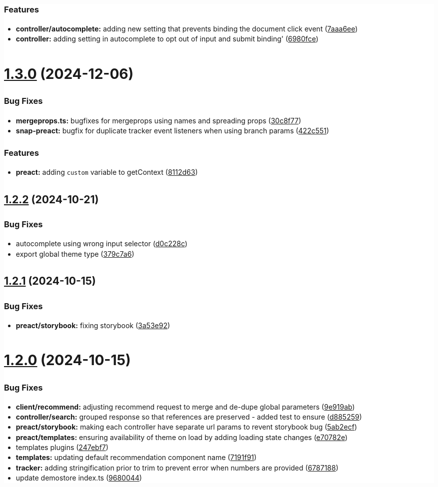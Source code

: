 ### Features

- **controller/autocomplete:** adding new setting that prevents binding the document click event ([7aaa6ee](https://github.com/searchspring/snap-1.0/commit/7aaa6ee4fee39ae7b1a05334270b76d052ce39ca))
- **controller:** adding setting in autocomplete to opt out of input and submit binding' ([6980fce](https://github.com/searchspring/snap-1.0/commit/6980fcee30220714fd5837770eae725355f81dcf))

# [1.3.0](https://github.com/searchspring/snap-1.0/compare/v1.2.2...v1.3.0) (2024-12-06)

### Bug Fixes

- **mergeprops.ts:** bugfixes for mergeprops using names and spreading props ([30c8f77](https://github.com/searchspring/snap-1.0/commit/30c8f77058f90af04abb755f0484856cf692fd37))
- **snap-preact:** bugfix for duplicate tracker event listeners when using branch params ([422c551](https://github.com/searchspring/snap-1.0/commit/422c55192b1d4fb06cfc44de495a859009649ec8))

### Features

- **preact:** adding `custom` variable to getContext ([8112d63](https://github.com/searchspring/snap-1.0/commit/8112d63856918b5c4f1dbaec82b9d3ade75427ec))

## [1.2.2](https://github.com/searchspring/snap-1.0/compare/v1.2.1...v1.2.2) (2024-10-21)

### Bug Fixes

- autocomplete using wrong input selector ([d0c228c](https://github.com/searchspring/snap-1.0/commit/d0c228cc08a373db1791345d06ab3cc43e8e0d51))
- export global theme type ([379c7a6](https://github.com/searchspring/snap-1.0/commit/379c7a6b7f134442159ea6210702712f060fa2b8))

## [1.2.1](https://github.com/searchspring/snap-1.0/compare/v1.2.0...v1.2.1) (2024-10-15)

### Bug Fixes

- **preact/storybook:** fixing storybook ([3a53e92](https://github.com/searchspring/snap-1.0/commit/3a53e9254e3fb1df84f68d97cb9111b78ce80c54))

# [1.2.0](https://github.com/searchspring/snap-1.0/compare/v1.1.11...v1.2.0) (2024-10-15)

### Bug Fixes

- **client/recommend:** adjusting recommend request to merge and de-dupe global parameters ([9e919ab](https://github.com/searchspring/snap-1.0/commit/9e919ab8cc73f48276755131541f889be078e186))
- **controller/search:** grouped response so that references are preserved - added test to ensure ([d885259](https://github.com/searchspring/snap-1.0/commit/d885259852c409a217d5701a58fd9dc0881cc839))
- **preact/storybook:** making each controller have separate url params to revent storybook bug ([5ab2ecf](https://github.com/searchspring/snap-1.0/commit/5ab2ecfd8a831fafb3b80cd5cb47840074b1f4b3))
- **preact/templates:** ensuring availability of theme on load by adding loading state changes ([e70782e](https://github.com/searchspring/snap-1.0/commit/e70782eb7afd6ac11304898e553f92f4633878be))
- templates plugins ([247ebf7](https://github.com/searchspring/snap-1.0/commit/247ebf7e621c31b4e21f42ed66b2c1dd070e092b))
- **templates:** updating default recommendation component name ([7191f91](https://github.com/searchspring/snap-1.0/commit/7191f9123b9a26e69128c76fb3770eb719ee9a01))
- **tracker:** adding stringification prior to trim to prevent error when numbers are provided ([6787188](https://github.com/searchspring/snap-1.0/commit/67871881028d92b8097eb9ce764ee1120ca953bf))
- update demostore index.ts ([9680044](https://github.com/searchspring/snap-1.0/commit/96800445ad659be26916d91cff13418c8c33b703))